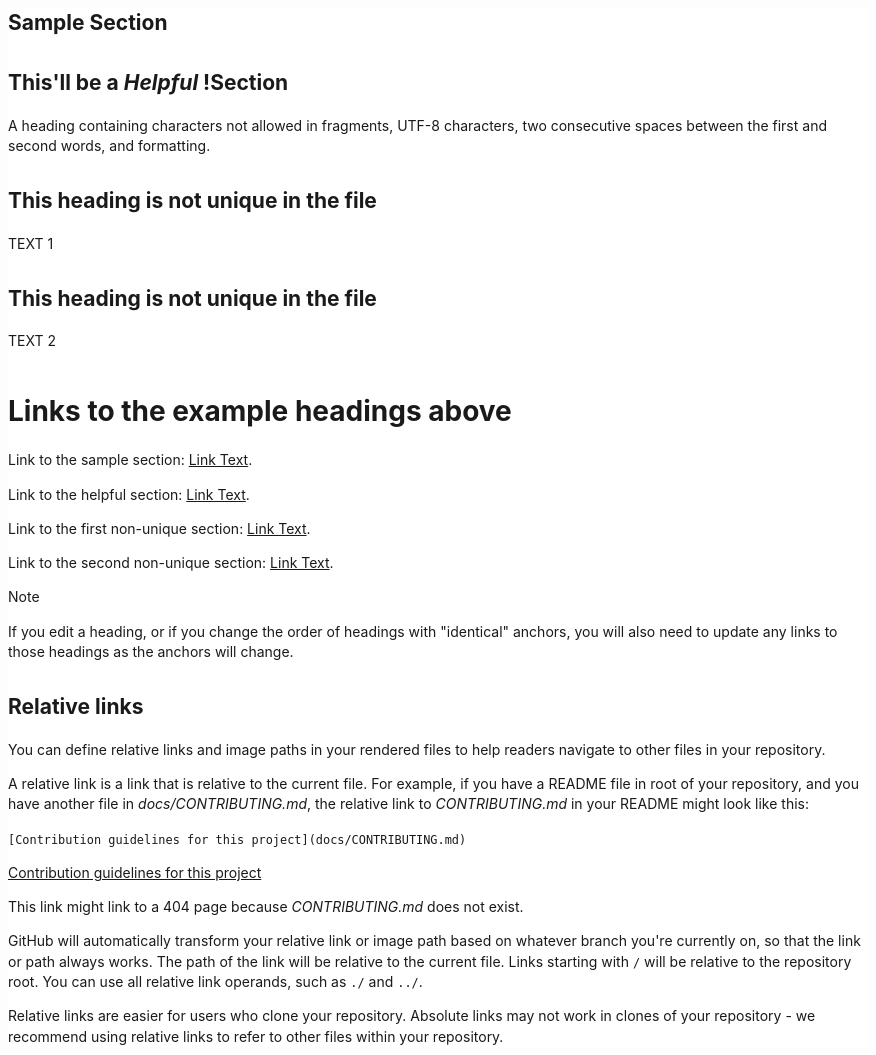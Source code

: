 ## Sample Section

## This'll  be a _Helpful_ !Section

A heading containing characters not allowed in fragments, UTF-8 characters, two consecutive spaces between the first and second words, and formatting.

## This heading is not unique in the file

TEXT 1

## This heading is not unique in the file

TEXT 2

# Links to the example headings above

Link to the sample section: [Link Text](#sample-section).

Link to the helpful section: [Link Text](#thisll--be-a-helpful-section).

Link to the first non-unique section: [Link Text](#this-heading-is-not-unique-in-the-file).

Link to the second non-unique section: [Link Text](#this-heading-is-not-unique-in-the-file-1).

> [!NOTE]
> If you edit a heading, or if you change the order of headings with "identical" anchors, you will also need to update any links to those headings as the anchors will change.

## Relative links

You can define relative links and image paths in your rendered files to help readers navigate to other files in your repository.

A relative link is a link that is relative to the current file. For example, if you have a  README file in root of your repository, and you have another file in _docs/CONTRIBUTING.md_, the relative link to _CONTRIBUTING.md_ in your README might look like this:

```text
[Contribution guidelines for this project](docs/CONTRIBUTING.md)
```

[Contribution guidelines for this project](docs/CONTRIBUTING.md)

This link might link to a 404 page because _CONTRIBUTING.md_ does not exist.

GitHub will automatically transform your relative link or image path based on whatever branch you're currently on, so that the link or path always works. The path of the link will be relative to the current file. Links starting with `/` will be relative to the repository root. You can use all relative link operands, such as `./` and `../`.

Relative links are easier for users who clone your repository. Absolute links may not work in clones of your repository - we recommend using relative links to refer to other files within your repository.


[^1]: My reference.
[^2]: To add line breaks within a footnote, prefix new lines with 2 spaces.
[^1]: My reference.
[^2]: To add line breaks within a footnote, prefix new lines with 2 spaces.